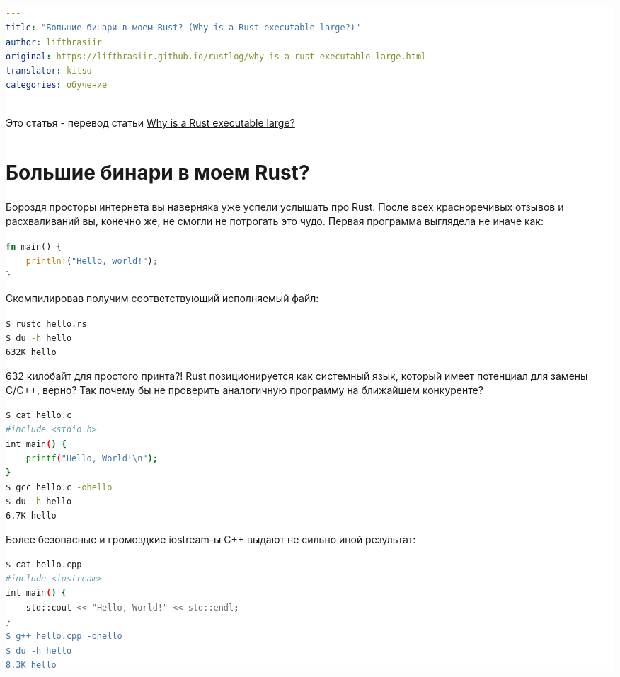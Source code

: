 ```yaml
---
title: "Большие бинари в моем Rust? (Why is a Rust executable large?)"
author: lifthrasiir
original: https://lifthrasiir.github.io/rustlog/why-is-a-rust-executable-large.html
translator: kitsu
categories: обучение
---
```


Это статья - перевод статьи [Why is a Rust executable large?](https://lifthrasiir.github.io/rustlog/why-is-a-rust-executable-large.html)

# Большие бинари в моем Rust?

Бороздя просторы интернета вы наверняка уже успели услышать про Rust. После всех красноречивых отзывов и расхваливаний вы, конечно же, не смогли не потрогать это чудо. Первая программа выглядела не иначе как:

```rust
fn main() {
    println!("Hello, world!");
}
```

Скомпилировав получим соответствующий исполняемый файл:

```sh
$ rustc hello.rs
$ du -h hello
632K hello
```

632 килобайт для простого принта?! Rust позиционируется как системный язык, который имеет потенциал для замены C/C++, верно? Так почему бы не проверить аналогичную программу на ближайшем конкуренте?



```bash
$ cat hello.c
#include <stdio.h>
int main() {
    printf("Hello, World!\n");
}
$ gcc hello.c -ohello
$ du -h hello
6.7K hello
```

Более безопасные и громоздкие iostream-ы C++ выдают не сильно иной результат:

```bash
$ cat hello.cpp
#include <iostream>
int main() {
    std::cout << "Hello, World!" << std::endl;
}
$ g++ hello.cpp -ohello
$ du -h hello
8.3K hello
```
